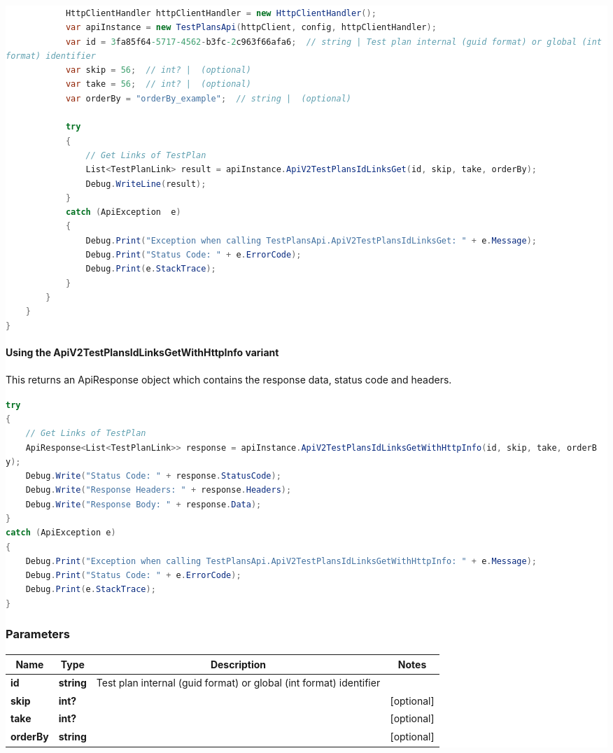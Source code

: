 ```csharp
            HttpClientHandler httpClientHandler = new HttpClientHandler();
            var apiInstance = new TestPlansApi(httpClient, config, httpClientHandler);
            var id = 3fa85f64-5717-4562-b3fc-2c963f66afa6;  // string | Test plan internal (guid format) or global (int  format) identifier
            var skip = 56;  // int? |  (optional) 
            var take = 56;  // int? |  (optional) 
            var orderBy = "orderBy_example";  // string |  (optional) 

            try
            {
                // Get Links of TestPlan
                List<TestPlanLink> result = apiInstance.ApiV2TestPlansIdLinksGet(id, skip, take, orderBy);
                Debug.WriteLine(result);
            }
            catch (ApiException  e)
            {
                Debug.Print("Exception when calling TestPlansApi.ApiV2TestPlansIdLinksGet: " + e.Message);
                Debug.Print("Status Code: " + e.ErrorCode);
                Debug.Print(e.StackTrace);
            }
        }
    }
}
```

#### Using the ApiV2TestPlansIdLinksGetWithHttpInfo variant
This returns an ApiResponse object which contains the response data, status code and headers.

```csharp
try
{
    // Get Links of TestPlan
    ApiResponse<List<TestPlanLink>> response = apiInstance.ApiV2TestPlansIdLinksGetWithHttpInfo(id, skip, take, orderBy);
    Debug.Write("Status Code: " + response.StatusCode);
    Debug.Write("Response Headers: " + response.Headers);
    Debug.Write("Response Body: " + response.Data);
}
catch (ApiException e)
{
    Debug.Print("Exception when calling TestPlansApi.ApiV2TestPlansIdLinksGetWithHttpInfo: " + e.Message);
    Debug.Print("Status Code: " + e.ErrorCode);
    Debug.Print(e.StackTrace);
}
```

### Parameters

| Name | Type | Description | Notes |
|------|------|-------------|-------|
| **id** | **string** | Test plan internal (guid format) or global (int  format) identifier |  |
| **skip** | **int?** |  | [optional]  |
| **take** | **int?** |  | [optional]  |
| **orderBy** | **string** |  | [optional]  |
